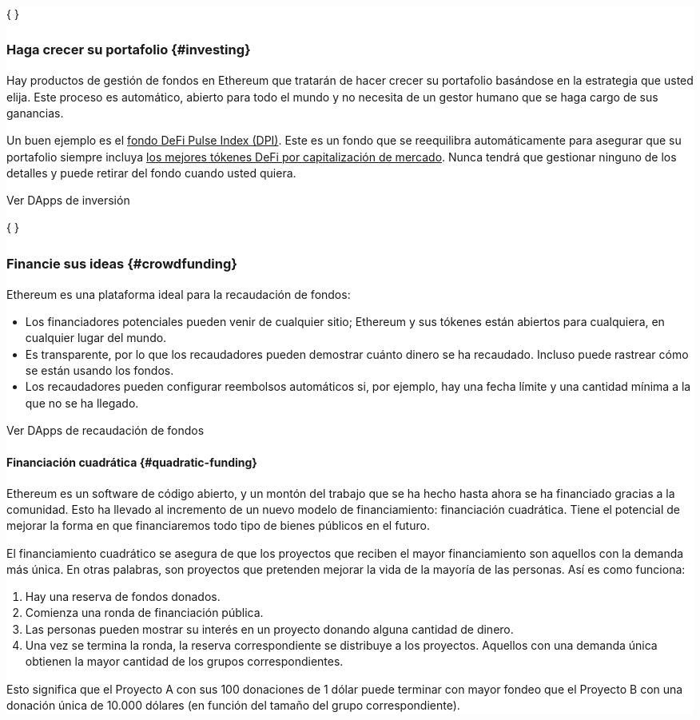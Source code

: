 {
	<Divider />
}

### Haga crecer su portafolio \{#investing}

Hay productos de gestión de fondos en Ethereum que tratarán de hacer crecer su portafolio basándose en la estrategia que usted elija. Este proceso es automático, abierto para todo el mundo y no necesita de un gestor humano que se haga cargo de sus ganancias.

Un buen ejemplo es el [fondo DeFi Pulse Index (DPI)](https://defipulse.com/blog/defi-pulse-index/). Este es un fondo que se reequilibra automáticamente para asegurar que su portafolio siempre incluya [los mejores tókenes DeFi por capitalización de mercado](https://www.coingecko.com/en/defi). Nunca tendrá que gestionar ninguno de los detalles y puede retirar del fondo cuando usted quiera.

<ButtonLink to="/dapps/?category=finance">
  Ver DApps de inversión
</ButtonLink>

{
	<Divider />
}

### Financie sus ideas \{#crowdfunding}

Ethereum es una plataforma ideal para la recaudación de fondos:

- Los financiadores potenciales pueden venir de cualquier sitio; Ethereum y sus tókenes están abiertos para cualquiera, en cualquier lugar del mundo.
- Es transparente, por lo que los recaudadores pueden demostrar cuánto dinero se ha recaudado. Incluso puede rastrear cómo se están usando los fondos.
- Los recaudadores pueden configurar reembolsos automáticos si, por ejemplo, hay una fecha límite y una cantidad mínima a la que no se ha llegado.

<ButtonLink to="/dapps/?category=finance">
  Ver DApps de recaudación de fondos
</ButtonLink>

#### Financiación cuadrática \{#quadratic-funding}

Ethereum es un software de código abierto, y un montón del trabajo que se ha hecho hasta ahora se ha financiado gracias a la comunidad. Esto ha llevado al incremento de un nuevo modelo de financiamiento: financiación cuadrática. Tiene el potencial de mejorar la forma en que financiaremos todo tipo de bienes públicos en el futuro.

El financiamiento cuadrático se asegura de que los proyectos que reciben el mayor financiamiento son aquellos con la demanda más única. En otras palabras, son proyectos que pretenden mejorar la vida de la mayoría de las personas. Así es como funciona:

1. Hay una reserva de fondos donados.
2. Comienza una ronda de financiación pública.
3. Las personas pueden mostrar su interés en un proyecto donando alguna cantidad de dinero.
4. Una vez se termina la ronda, la reserva correspondiente se distribuye a los proyectos. Aquellos con una demanda única obtienen la mayor cantidad de los grupos correspondientes.

Esto significa que el Proyecto A con sus 100 donaciones de 1 dólar puede terminar con mayor fondeo que el Proyecto B con una donación única de 10.000 dólares (en función del tamaño del grupo correspondiente).
